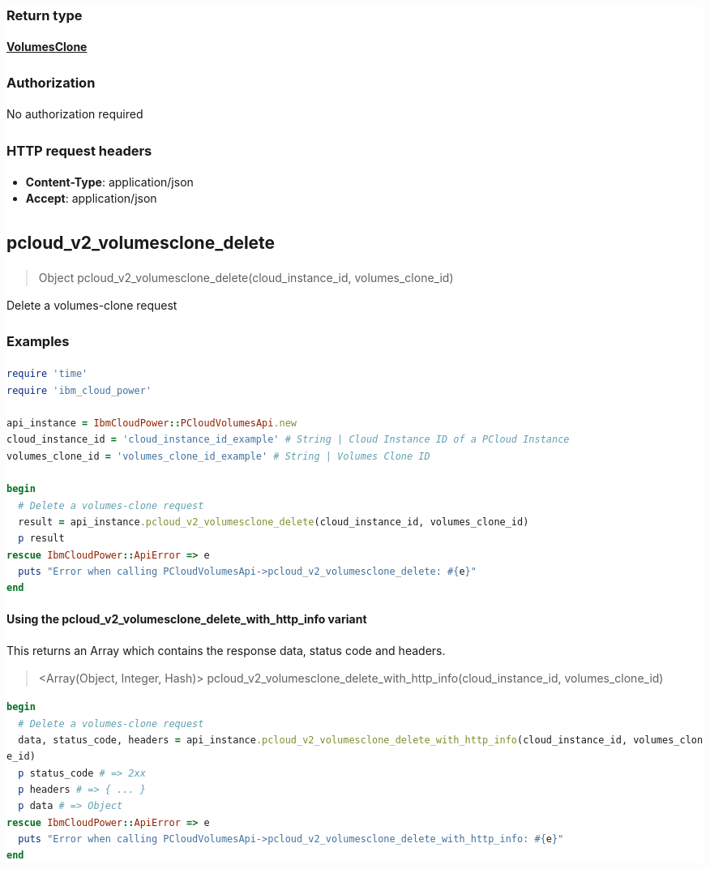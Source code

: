 ### Return type

[**VolumesClone**](VolumesClone.md)

### Authorization

No authorization required

### HTTP request headers

- **Content-Type**: application/json
- **Accept**: application/json


## pcloud_v2_volumesclone_delete

> Object pcloud_v2_volumesclone_delete(cloud_instance_id, volumes_clone_id)

Delete a volumes-clone request

### Examples

```ruby
require 'time'
require 'ibm_cloud_power'

api_instance = IbmCloudPower::PCloudVolumesApi.new
cloud_instance_id = 'cloud_instance_id_example' # String | Cloud Instance ID of a PCloud Instance
volumes_clone_id = 'volumes_clone_id_example' # String | Volumes Clone ID

begin
  # Delete a volumes-clone request
  result = api_instance.pcloud_v2_volumesclone_delete(cloud_instance_id, volumes_clone_id)
  p result
rescue IbmCloudPower::ApiError => e
  puts "Error when calling PCloudVolumesApi->pcloud_v2_volumesclone_delete: #{e}"
end
```

#### Using the pcloud_v2_volumesclone_delete_with_http_info variant

This returns an Array which contains the response data, status code and headers.

> <Array(Object, Integer, Hash)> pcloud_v2_volumesclone_delete_with_http_info(cloud_instance_id, volumes_clone_id)

```ruby
begin
  # Delete a volumes-clone request
  data, status_code, headers = api_instance.pcloud_v2_volumesclone_delete_with_http_info(cloud_instance_id, volumes_clone_id)
  p status_code # => 2xx
  p headers # => { ... }
  p data # => Object
rescue IbmCloudPower::ApiError => e
  puts "Error when calling PCloudVolumesApi->pcloud_v2_volumesclone_delete_with_http_info: #{e}"
end
```
